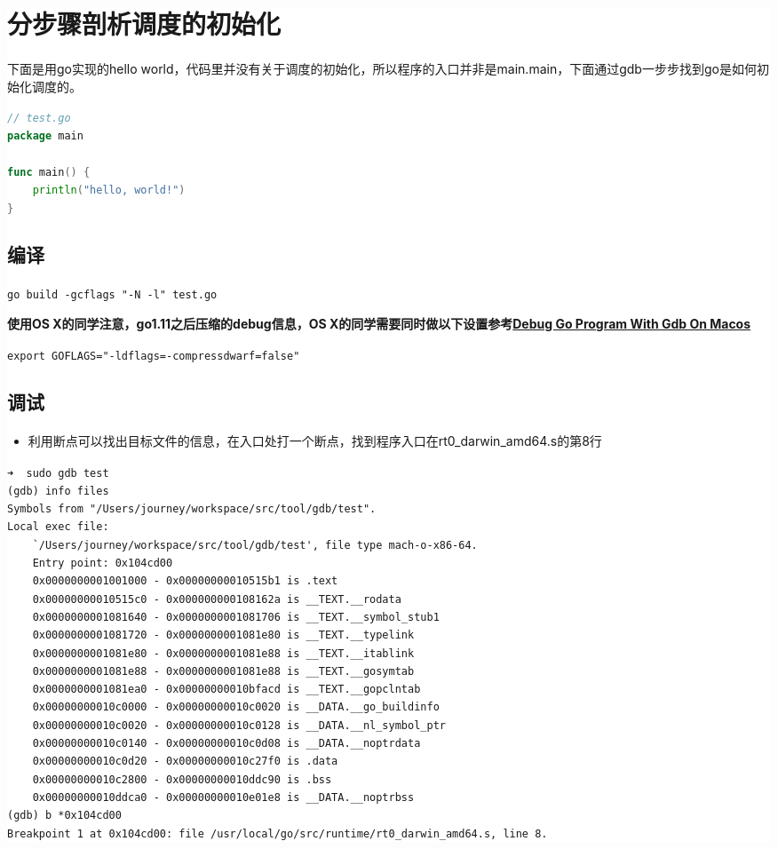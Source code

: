 # 分步骤剖析调度的初始化

下面是用go实现的hello world，代码里并没有关于调度的初始化，所以程序的入口并非是main.main，下面通过gdb一步步找到go是如何初始化调度的。
```go
// test.go
package main

func main() {
	println("hello, world!")
}
```

## 编译

```shell
go build -gcflags "-N -l" test.go
```

**使用OS X的同学注意，go1.11之后压缩的debug信息，OS X的同学需要同时做以下设置参考[Debug Go Program With Gdb On Macos](https://stackoverflow.com/questions/52534287/debug-go-program-with-gdb-on-macos)**

```shell
export GOFLAGS="-ldflags=-compressdwarf=false"
```

## 调试

- 利用断点可以找出目标文件的信息，在入口处打一个断点，找到程序入口在rt0_darwin_amd64.s的第8行

```shell
➜  sudo gdb test 
(gdb) info files
Symbols from "/Users/journey/workspace/src/tool/gdb/test".
Local exec file:
	`/Users/journey/workspace/src/tool/gdb/test', file type mach-o-x86-64.
	Entry point: 0x104cd00
	0x0000000001001000 - 0x00000000010515b1 is .text
	0x00000000010515c0 - 0x000000000108162a is __TEXT.__rodata
	0x0000000001081640 - 0x0000000001081706 is __TEXT.__symbol_stub1
	0x0000000001081720 - 0x0000000001081e80 is __TEXT.__typelink
	0x0000000001081e80 - 0x0000000001081e88 is __TEXT.__itablink
	0x0000000001081e88 - 0x0000000001081e88 is __TEXT.__gosymtab
	0x0000000001081ea0 - 0x00000000010bfacd is __TEXT.__gopclntab
	0x00000000010c0000 - 0x00000000010c0020 is __DATA.__go_buildinfo
	0x00000000010c0020 - 0x00000000010c0128 is __DATA.__nl_symbol_ptr
	0x00000000010c0140 - 0x00000000010c0d08 is __DATA.__noptrdata
	0x00000000010c0d20 - 0x00000000010c27f0 is .data
	0x00000000010c2800 - 0x00000000010ddc90 is .bss
	0x00000000010ddca0 - 0x00000000010e01e8 is __DATA.__noptrbss
(gdb) b *0x104cd00
Breakpoint 1 at 0x104cd00: file /usr/local/go/src/runtime/rt0_darwin_amd64.s, line 8.
```
